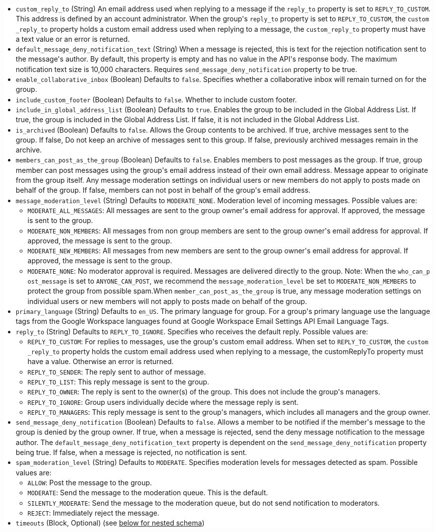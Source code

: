- `custom_reply_to` (String) An email address used when replying to a message if the `reply_to` property is set to `REPLY_TO_CUSTOM`. This address is defined by an account administrator. When the group's `reply_to` property is set to `REPLY_TO_CUSTOM`, the `custom_reply_to` property holds a custom email address used when replying to a message, the `custom_reply_to` property must have a text value or an error is returned.
- `default_message_deny_notification_text` (String) When a message is rejected, this is text for the rejection notification sent to the message's author. By default, this property is empty and has no value in the API's response body. The maximum notification text size is 10,000 characters. Requires `send_message_deny_notification` property to be true.
- `enable_collaborative_inbox` (Boolean) Defaults to `false`. Specifies whether a collaborative inbox will remain turned on for the group.
- `include_custom_footer` (Boolean) Defaults to `false`. Whether to include custom footer.
- `include_in_global_address_list` (Boolean) Defaults to `true`. Enables the group to be included in the Global Address List. If true, the group is included in the Global Address List. If false, it is not included in the Global Address List.
- `is_archived` (Boolean) Defaults to `false`. Allows the Group contents to be archived. If true, archive messages sent to the group. If false, Do not keep an archive of messages sent to this group. If false, previously archived messages remain in the archive.
- `members_can_post_as_the_group` (Boolean) Defaults to `false`. Enables members to post messages as the group. If true, group member can post messages using the group's email address instead of their own email address. Message appear to originate from the group itself. Any message moderation settings on individual users or new members do not apply to posts made on behalf of the group. If false, members can not post in behalf of the group's email address.
- `message_moderation_level` (String) Defaults to `MODERATE_NONE`. Moderation level of incoming messages. Possible values are: 
	- `MODERATE_ALL_MESSAGES`: All messages are sent to the group owner's email address for approval. If approved, the message is sent to the group. 
	- `MODERATE_NON_MEMBERS`: All messages from non group members are sent to the group owner's email address for approval. If approved, the message is sent to the group. 
	- `MODERATE_NEW_MEMBERS`: All messages from new members are sent to the group owner's email address for approval. If approved, the message is sent to the group. 
	- `MODERATE_NONE`: No moderator approval is required. Messages are delivered directly to the group.
	Note: When the `who_can_post_message` is set to `ANYONE_CAN_POST`, we recommend the `message_moderation_level` be set to `MODERATE_NON_MEMBERS` to protect the group from possible spam.When `member_can_post_as_the_group` is true, any message moderation settings on individual users or new members will not apply to posts made on behalf of the group.
- `primary_language` (String) Defaults to `en_US`. The primary language for group. For a group's primary language use the language tags from the Google Workspace languages found at Google Workspace Email Settings API Email Language Tags.
- `reply_to` (String) Defaults to `REPLY_TO_IGNORE`. Specifies who receives the default reply. Possible values are: 
	- `REPLY_TO_CUSTOM`: For replies to messages, use the group's custom email address. When set to `REPLY_TO_CUSTOM`, the `custom_reply_to` property holds the custom email address used when replying to a message, the customReplyTo property must have a value. Otherwise an error is returned. 
	- `REPLY_TO_SENDER`: The reply sent to author of message. 
	- `REPLY_TO_LIST`: This reply message is sent to the group. 
	- `REPLY_TO_OWNER`: The reply is sent to the owner(s) of the group. This does not include the group's managers. 
	- `REPLY_TO_IGNORE`: Group users individually decide where the message reply is sent. 
	- `REPLY_TO_MANAGERS`: This reply message is sent to the group's managers, which includes all managers and the group owner.
- `send_message_deny_notification` (Boolean) Defaults to `false`. Allows a member to be notified if the member's message to the group is denied by the group owner. If true, when a message is rejected, send the deny message notification to the message author. The `default_message_deny_notification_text` property is dependent on the `send_message_deny_notification` property being true. If false, when a message is rejected, no notification is sent.
- `spam_moderation_level` (String) Defaults to `MODERATE`. Specifies moderation levels for messages detected as spam. Possible values are: 
	- `ALLOW`: Post the message to the group. 
	- `MODERATE`: Send the message to the moderation queue. This is the default. 
	- `SILENTLY_MODERATE`: Send the message to the moderation queue, but do not send notification to moderators. 
	- `REJECT`: Immediately reject the message.
- `timeouts` (Block, Optional) (see [below for nested schema](#nestedblock--timeouts))